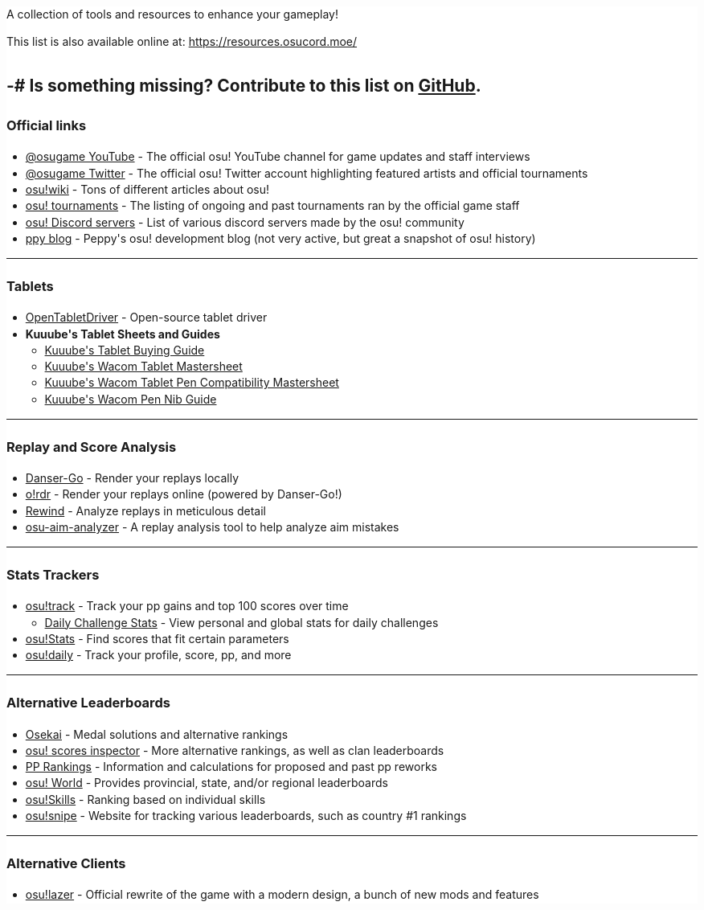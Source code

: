A collection of tools and resources to enhance your gameplay!

This list is also available online at: https://resources.osucord.moe/

-# Is something missing? Contribute to this list on [GitHub](https://github.com/osucord/resources).
---
### Official links
- [@osugame YouTube](https://www.youtube.com/@osugame) - The official osu! YouTube channel for game updates and staff interviews
- [@osugame Twitter](https://x.com/osugame) - The official osu! Twitter account highlighting featured artists and official tournaments
- [osu!wiki](https://osu.ppy.sh/wiki/en/Main_page) - Tons of different articles about osu!
- [osu! tournaments](https://osu.ppy.sh/community/tournaments) - The listing of ongoing and past tournaments ran by the official game staff
- [osu! Discord servers](https://osu.ppy.sh/wiki/en/Community/Discord_servers#official-osu!-server) - List of various discord servers made by the osu! community
- [ppy blog](https://blog.ppy.sh/) - Peppy's osu! development blog (not very active, but great a snapshot of osu! history)
---
### Tablets
- [OpenTabletDriver](https://opentabletdriver.net/) - Open-source tablet driver
- **Kuuube's Tablet Sheets and Guides**
  - [Kuuube's Tablet Buying Guide](https://docs.google.com/spreadsheets/d/1DYVfiSpQqdpa4sWWYUALPmliOIuGyKog7B7LJJdmlhE/edit)
  - [Kuuube's Wacom Tablet Mastersheet](https://docs.google.com/spreadsheets/d/125LNzGmidy1gagwYUt12tRhrNdrWFHhWon7kxWY7iWU/edit)
  - [Kuuube's Wacom Tablet Pen Compatibility Mastersheet](https://docs.google.com/spreadsheets/d/1UAFPjGj0ThthPBvOSVVwOm08HW3qWtVoP1iFBwLMyPI/edit)
  - [Kuuube's Wacom Pen Nib Guide](https://kuuube.s-ul.eu/mSDcCpuh)
---
### Replay and Score Analysis
- [Danser-Go](https://github.com/Wieku/danser-go) - Render your replays locally
- [o!rdr](https://ordr.issou.best/) - Render your replays online (powered by Danser-Go!)
- [Rewind](https://github.com/abstrakt8/rewind) - Analyze replays in meticulous detail
- [osu-aim-analyzer](https://github.com/rgbeing/osu-aim-analyzer) - A replay analysis tool to help analyze aim mistakes
---
### Stats Trackers
- [osu!track](https://ameobea.me/osutrack/) - Track your pp gains and top 100 scores over time
  - [Daily Challenge Stats](https://ameobea.me/osutrack/daily-challenge/) - View personal and global stats for daily challenges
- [osu!Stats](https://osustats.ppy.sh/) - Find scores that fit certain parameters
- [osu!daily](https://osudaily.net/) - Track your profile, score, pp, and more
---
### Alternative Leaderboards
- [Osekai](https://inex.osekai.net/) - Medal solutions and alternative rankings
- [osu! scores inspector](https://score.kirino.sh/) - More alternative rankings, as well as clan leaderboards
- [PP Rankings](https://pp.huismetbenen.nl/rankings/players/master) - Information and calculations for proposed and past pp reworks
- [osu! World](https://osuworld.octo.moe/) - Provides provincial, state, and/or regional leaderboards
- [osu!Skills](https://osuskills.com/) - Ranking based on individual skills
- [osu!snipe](https://snipe.huismetbenen.nl/rankings/all) - Website for tracking various leaderboards, such as country #1 rankings
---
### Alternative Clients
- [osu!lazer](https://github.com/ppy/osu) - Official rewrite of the game with a modern design, a bunch of new mods and features